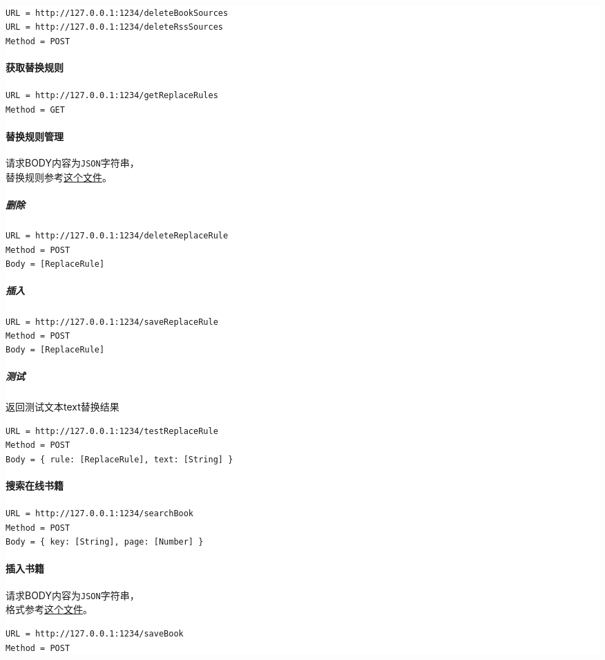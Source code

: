 ```
URL = http://127.0.0.1:1234/deleteBookSources
URL = http://127.0.0.1:1234/deleteRssSources
Method = POST
```

#### 获取替换规则

```
URL = http://127.0.0.1:1234/getReplaceRules
Method = GET
```

#### 替换规则管理

请求BODY内容为`JSON`字符串，  
替换规则参考[这个文件](/app/src/main/java/io/legado/app/data/entities/ReplaceRule.kt)。

##### 删除

```
URL = http://127.0.0.1:1234/deleteReplaceRule
Method = POST
Body = [ReplaceRule]
```
##### 插入

```
URL = http://127.0.0.1:1234/saveReplaceRule
Method = POST
Body = [ReplaceRule]
```

##### 测试

返回测试文本text替换结果

```
URL = http://127.0.0.1:1234/testReplaceRule
Method = POST
Body = { rule: [ReplaceRule], text: [String] }
```

#### 搜索在线书籍

```
URL = http://127.0.0.1:1234/searchBook
Method = POST
Body = { key: [String], page: [Number] }
```

#### 插入书籍

请求BODY内容为`JSON`字符串，  
格式参考[这个文件](/app/src/main/java/io/legado/app/data/entities/Book.kt)。

```
URL = http://127.0.0.1:1234/saveBook
Method = POST
```
